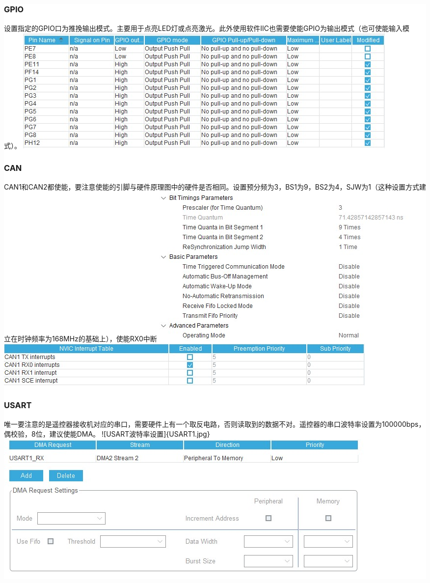 ### GPIO
设置指定的GPIO口为推挽输出模式。主要用于点亮LED灯或点亮激光。此外使用软件IIC也需要使能GPIO为输出模式（也可使能输入模式）。
![GPIO设置](GPIO.jpg)

### CAN
CAN1和CAN2都使能，要注意使能的引脚与硬件原理图中的硬件是否相同。设置预分频为3，BS1为9，BS2为4，SJW为1（这种设置方式建立在时钟频率为168MHz的基础上），使能RX0中断
![CAN的时钟分频](CAN1.jpg)
![CAN的中断](CAN2.jpg)

### USART
唯一要注意的是遥控器接收机对应的串口，需要硬件上有一个取反电路，否则读取到的数据不对。遥控器的串口波特率设置为100000bps，偶校验，8位，建议使能DMA。
![USART波特率设置]{USART1.jpg}
![USART DMA设置](USART2.jpg)
